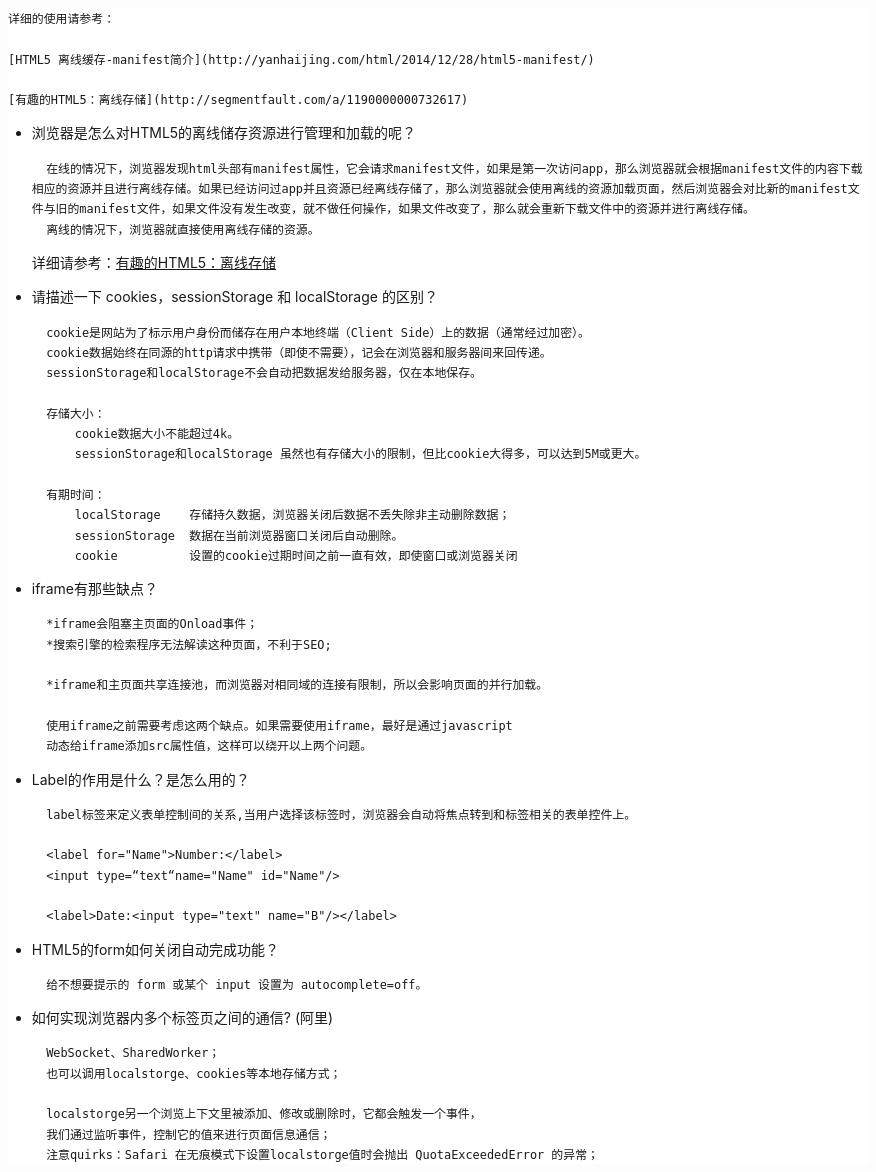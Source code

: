 	详细的使用请参考：

	[HTML5 离线缓存-manifest简介](http://yanhaijing.com/html/2014/12/28/html5-manifest/)

	[有趣的HTML5：离线存储](http://segmentfault.com/a/1190000000732617)



- 浏览器是怎么对HTML5的离线储存资源进行管理和加载的呢？

		在线的情况下，浏览器发现html头部有manifest属性，它会请求manifest文件，如果是第一次访问app，那么浏览器就会根据manifest文件的内容下载相应的资源并且进行离线存储。如果已经访问过app并且资源已经离线存储了，那么浏览器就会使用离线的资源加载页面，然后浏览器会对比新的manifest文件与旧的manifest文件，如果文件没有发生改变，就不做任何操作，如果文件改变了，那么就会重新下载文件中的资源并进行离线存储。
		离线的情况下，浏览器就直接使用离线存储的资源。
	详细请参考：[有趣的HTML5：离线存储](http://segmentfault.com/a/1190000000732617)

- 请描述一下 cookies，sessionStorage 和 localStorage 的区别？

		cookie是网站为了标示用户身份而储存在用户本地终端（Client Side）上的数据（通常经过加密）。
		cookie数据始终在同源的http请求中携带（即使不需要），记会在浏览器和服务器间来回传递。
		sessionStorage和localStorage不会自动把数据发给服务器，仅在本地保存。

		存储大小：
			cookie数据大小不能超过4k。
			sessionStorage和localStorage 虽然也有存储大小的限制，但比cookie大得多，可以达到5M或更大。

		有期时间：
	    	localStorage    存储持久数据，浏览器关闭后数据不丢失除非主动删除数据；
        	sessionStorage  数据在当前浏览器窗口关闭后自动删除。
			cookie          设置的cookie过期时间之前一直有效，即使窗口或浏览器关闭

- iframe有那些缺点？

		*iframe会阻塞主页面的Onload事件；
		*搜索引擎的检索程序无法解读这种页面，不利于SEO;

		*iframe和主页面共享连接池，而浏览器对相同域的连接有限制，所以会影响页面的并行加载。

        使用iframe之前需要考虑这两个缺点。如果需要使用iframe，最好是通过javascript
        动态给iframe添加src属性值，这样可以绕开以上两个问题。

- Label的作用是什么？是怎么用的？

		label标签来定义表单控制间的关系,当用户选择该标签时，浏览器会自动将焦点转到和标签相关的表单控件上。

		<label for="Name">Number:</label>
		<input type=“text“name="Name" id="Name"/>

		<label>Date:<input type="text" name="B"/></label>

- HTML5的form如何关闭自动完成功能？

		给不想要提示的 form 或某个 input 设置为 autocomplete=off。


- 如何实现浏览器内多个标签页之间的通信? (阿里)

		WebSocket、SharedWorker；
		也可以调用localstorge、cookies等本地存储方式；

		localstorge另一个浏览上下文里被添加、修改或删除时，它都会触发一个事件，
		我们通过监听事件，控制它的值来进行页面信息通信；
		注意quirks：Safari 在无痕模式下设置localstorge值时会抛出 QuotaExceededError 的异常；

